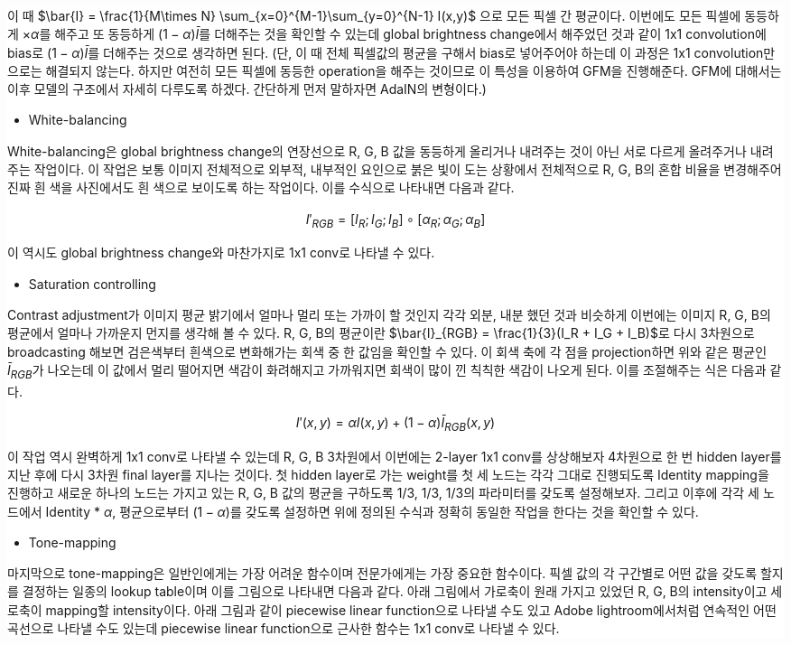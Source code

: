 이 때 $\bar{I} = \frac{1}{M\times N} \sum_{x=0}^{M-1}\sum_{y=0}^{N-1} I(x,y)$ 으로 모든 픽셀 간 평균이다. 이번에도 모든 픽셀에 동등하게 $\times \alpha$를 해주고 또 동등하게 $(1-\alpha) \bar{I}$를 더해주는 것을 확인할 수 있는데 global brightness change에서 해주었던 것과 같이 1x1 convolution에 bias로 $(1-\alpha) \bar{I}$를 더해주는 것으로 생각하면 된다. (단, 이 때 전체 픽셀값의 평균을 구해서 bias로 넣어주어야 하는데 이 과정은 1x1 convolution만으로는 해결되지 않는다. 하지만 여전히 모든 픽셀에 동등한 operation을 해주는 것이므로 이 특성을 이용하여 GFM을 진행해준다. GFM에 대해서는 이후 모델의 구조에서 자세히 다루도록 하겠다. 간단하게 먼저 말하자면 AdaIN의 변형이다.)

- White-balancing

White-balancing은 global brightness change의 연장선으로 R, G, B 값을 동등하게 올리거나 내려주는 것이 아닌 서로 다르게 올려주거나 내려주는 작업이다. 이 작업은 보통 이미지 전체적으로 외부적, 내부적인 요인으로 붉은 빛이 도는 상황에서 전체적으로 R, G, B의 혼합 비율을 변경해주어 진짜 흰 색을 사진에서도 흰 색으로 보이도록 하는 작업이다. 이를 수식으로 나타내면 다음과 같다.

$$ I'_{RGB} = [I_R; I_G; I_B] \circ [\alpha_R; \alpha_G; \alpha_B] $$

이 역시도 global brightness change와 마찬가지로 1x1 conv로 나타낼 수 있다.

- Saturation controlling

Contrast adjustment가 이미지 평균 밝기에서 얼마나 멀리 또는 가까이 할 것인지 각각 외분, 내분 했던 것과 비슷하게 이번에는 이미지 R, G, B의 평균에서 얼마나 가까운지 먼지를 생각해 볼 수 있다. R, G, B의 평균이란 $\bar{I}_{RGB} = \frac{1}{3}(I_R + I_G + I_B)$로 다시 3차원으로 broadcasting 해보면 검은색부터 흰색으로 변화해가는 회색 중 한 값임을 확인할 수 있다. 이 회색 축에 각 점을 projection하면 위와 같은 평균인 $\bar{I}_{RGB}$가 나오는데 이 값에서 멀리 떨어지면 색감이 화려해지고 가까워지면 회색이 많이 낀 칙칙한 색감이 나오게 된다. 이를 조절해주는 식은 다음과 같다.

$$ I' (x, y) = \alpha I(x, y) + (1-\alpha) \bar{I}_{RGB} (x, y) $$

이 작업 역시 완벽하게 1x1 conv로 나타낼 수 있는데 R, G, B 3차원에서 이번에는 2-layer 1x1 conv를 상상해보자 4차원으로 한 번 hidden layer를 지난 후에 다시 3차원 final layer를 지나는 것이다. 첫 hidden layer로 가는 weight를 첫 세 노드는 각각 그대로 진행되도록 Identity mapping을 진행하고 새로운 하나의 노드는 가지고 있는 R, G, B 값의 평균을 구하도록 1/3, 1/3, 1/3의 파라미터를 갖도록 설정해보자. 그리고 이후에 각각 세 노드에서 Identity * $\alpha$, 평균으로부터 $(1-\alpha)$를 갖도록 설정하면 위에 정의된 수식과 정확히 동일한 작업을 한다는 것을 확인할 수 있다.

- Tone-mapping

마지막으로 tone-mapping은 일반인에게는 가장 어려운 함수이며 전문가에게는 가장 중요한 함수이다. 픽셀 값의 각 구간별로 어떤 값을 갖도록 할지를 결정하는 일종의 lookup table이며 이를 그림으로 나타내면 다음과 같다. 아래 그림에서 가로축이 원래 가지고 있었던 R, G, B의 intensity이고 세로축이 mapping할 intensity이다. 아래 그림과 같이 piecewise linear function으로 나타낼 수도 있고 Adobe lightroom에서처럼 연속적인 어떤 곡선으로 나타낼 수도 있는데 piecewise linear function으로 근사한 함수는 1x1 conv로 나타낼 수 있다.
